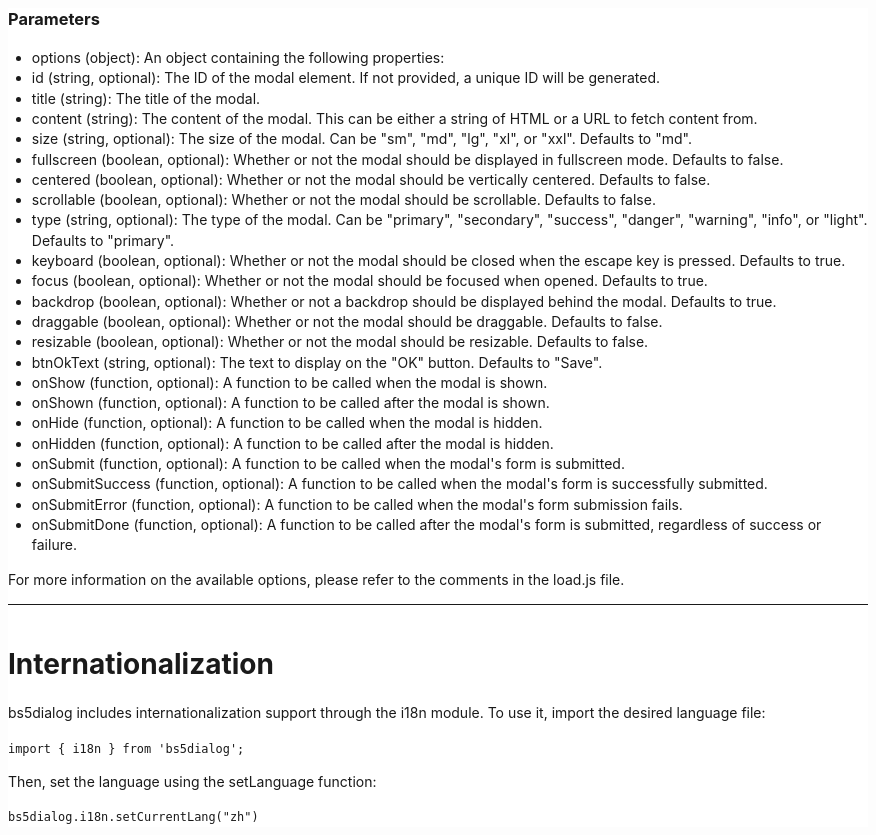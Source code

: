 
### Parameters

- options (object): An object containing the following properties:
- id (string, optional): The ID of the modal element. If not provided, a unique ID will be generated.
- title (string): The title of the modal.
- content (string): The content of the modal. This can be either a string of HTML or a URL to fetch content from.
- size (string, optional): The size of the modal. Can be "sm", "md", "lg", "xl", or "xxl". Defaults to "md".
- fullscreen (boolean, optional): Whether or not the modal should be displayed in fullscreen mode. Defaults to false.
- centered (boolean, optional): Whether or not the modal should be vertically centered. Defaults to false.
- scrollable (boolean, optional): Whether or not the modal should be scrollable. Defaults to false.
- type (string, optional): The type of the modal. Can be "primary", "secondary", "success", "danger", "warning", "info", or "light". Defaults to "primary".
- keyboard (boolean, optional): Whether or not the modal should be closed when the escape key is pressed. Defaults to true.
- focus (boolean, optional): Whether or not the modal should be focused when opened. Defaults to true.
- backdrop (boolean, optional): Whether or not a backdrop should be displayed behind the modal. Defaults to true.
- draggable (boolean, optional): Whether or not the modal should be draggable. Defaults to false.
- resizable (boolean, optional): Whether or not the modal should be resizable. Defaults to false.
- btnOkText (string, optional): The text to display on the "OK" button. Defaults to "Save".
- onShow (function, optional): A function to be called when the modal is shown.
- onShown (function, optional): A function to be called after the modal is shown.
- onHide (function, optional): A function to be called when the modal is hidden.
- onHidden (function, optional): A function to be called after the modal is hidden.
- onSubmit (function, optional): A function to be called when the modal's form is submitted.
- onSubmitSuccess (function, optional): A function to be called when the modal's form is successfully submitted.
- onSubmitError (function, optional): A function to be called when the modal's form submission fails.
- onSubmitDone (function, optional): A function to be called after the modal's form is submitted, regardless of success or failure.

For more information on the available options, please refer to the comments in the load.js file.

---


# Internationalization

bs5dialog includes internationalization support through the i18n module. To use it, import the desired language file:


```
import { i18n } from 'bs5dialog';

```

Then, set the language using the setLanguage function:

```
bs5dialog.i18n.setCurrentLang("zh")
```
